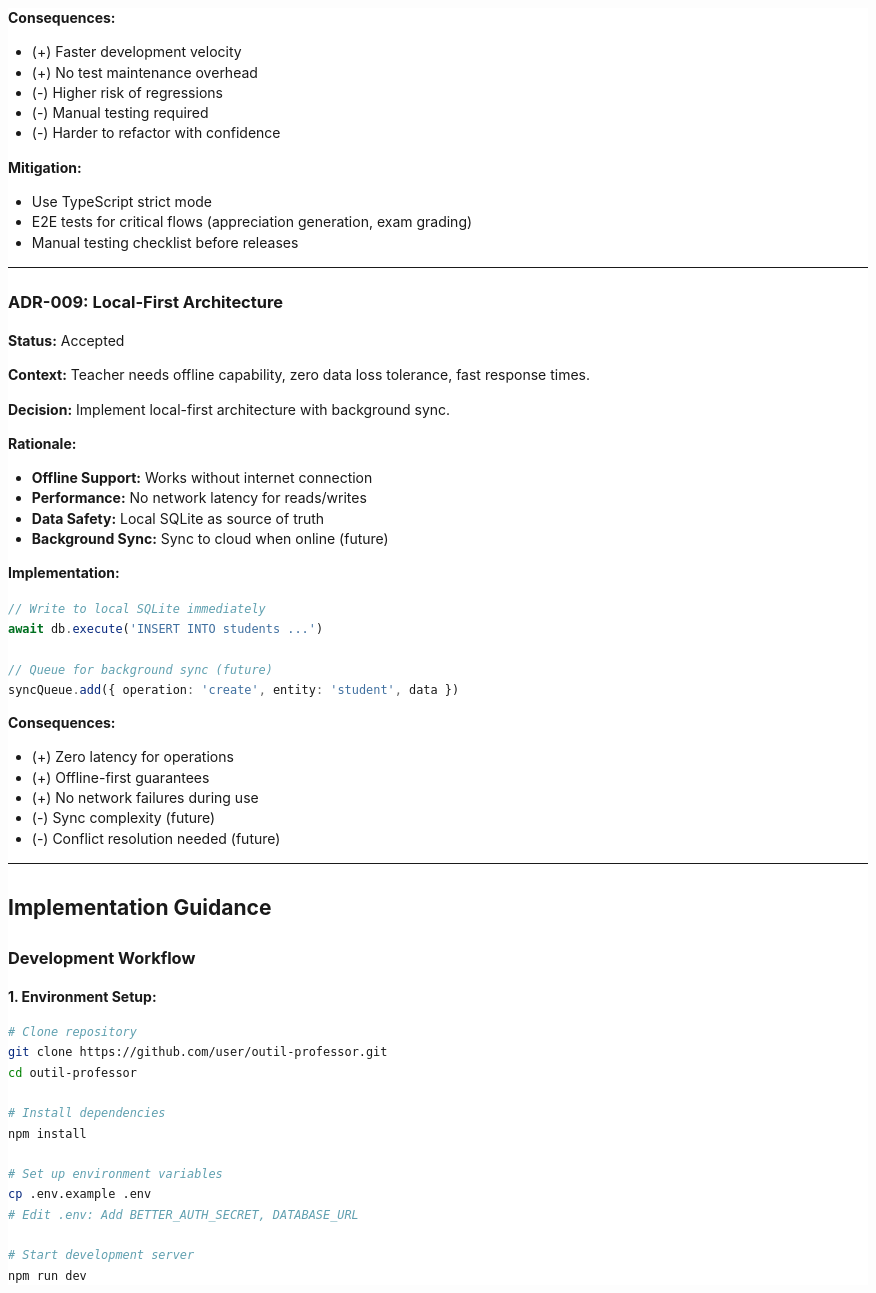 **Consequences:**
- (+) Faster development velocity
- (+) No test maintenance overhead
- (-) Higher risk of regressions
- (-) Manual testing required
- (-) Harder to refactor with confidence

**Mitigation:**
- Use TypeScript strict mode
- E2E tests for critical flows (appreciation generation, exam grading)
- Manual testing checklist before releases

---

### ADR-009: Local-First Architecture

**Status:** Accepted

**Context:**
Teacher needs offline capability, zero data loss tolerance, fast response times.

**Decision:**
Implement local-first architecture with background sync.

**Rationale:**
- **Offline Support:** Works without internet connection
- **Performance:** No network latency for reads/writes
- **Data Safety:** Local SQLite as source of truth
- **Background Sync:** Sync to cloud when online (future)

**Implementation:**
```typescript
// Write to local SQLite immediately
await db.execute('INSERT INTO students ...')

// Queue for background sync (future)
syncQueue.add({ operation: 'create', entity: 'student', data })
```

**Consequences:**
- (+) Zero latency for operations
- (+) Offline-first guarantees
- (+) No network failures during use
- (-) Sync complexity (future)
- (-) Conflict resolution needed (future)

---

## Implementation Guidance

### Development Workflow

**1. Environment Setup:**
```bash
# Clone repository
git clone https://github.com/user/outil-professor.git
cd outil-professor

# Install dependencies
npm install

# Set up environment variables
cp .env.example .env
# Edit .env: Add BETTER_AUTH_SECRET, DATABASE_URL

# Start development server
npm run dev
```